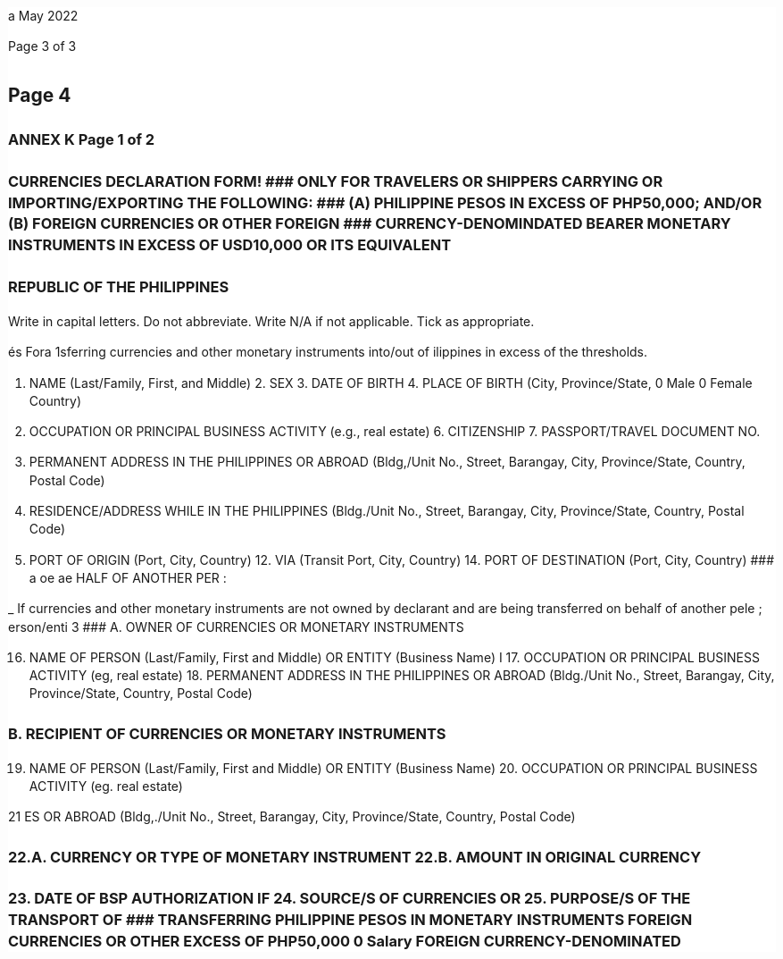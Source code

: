 a May 2022

Page 3 of 3

## Page 4

### ANNEX K Page 1 of 2

### CURRENCIES DECLARATION FORM! ### ONLY FOR TRAVELERS OR SHIPPERS CARRYING OR IMPORTING/EXPORTING THE FOLLOWING: ### (A) PHILIPPINE PESOS IN EXCESS OF PHP50,000; AND/OR (B) FOREIGN CURRENCIES OR OTHER FOREIGN ### CURRENCY-DENOMINDATED BEARER MONETARY INSTRUMENTS IN EXCESS OF USD10,000 OR ITS EQUIVALENT

### REPUBLIC OF THE PHILIPPINES

Write in capital letters. Do not abbreviate. Write N/A if not applicable. Tick as appropriate.

és Fora 1sferring currencies and other monetary instruments into/out of ilippines in excess of the thresholds.

1. NAME (Last/Family, First, and Middle) 2. SEX 3. DATE OF BIRTH 4. PLACE OF BIRTH (City, Province/State, 0 Male 0 Female Country)

5. OCCUPATION OR PRINCIPAL BUSINESS ACTIVITY (e.g., real estate) 6. CITIZENSHIP 7. PASSPORT/TRAVEL DOCUMENT NO.

8. PERMANENT ADDRESS IN THE PHILIPPINES OR ABROAD (Bldg,/Unit No., Street, Barangay, City, Province/State, Country, Postal Code)

9. RESIDENCE/ADDRESS WHILE IN THE PHILIPPINES (Bldg./Unit No., Street, Barangay, City, Province/State, Country, Postal Code)

10. PORT OF ORIGIN (Port, City, Country) 12. VIA (Transit Port, City, Country) 14. PORT OF DESTINATION (Port, City, Country) ### a oe ae HALF OF ANOTHER PER :

_ If currencies and other monetary instruments are not owned by declarant and are being transferred on behalf of another pele ; erson/enti 3 ### A. OWNER OF CURRENCIES OR MONETARY INSTRUMENTS

16. NAME OF PERSON (Last/Family, First and Middle) OR ENTITY (Business Name) I 17. OCCUPATION OR PRINCIPAL BUSINESS ACTIVITY (eg, real estate) 18. PERMANENT ADDRESS IN THE PHILIPPINES OR ABROAD (Bldg./Unit No., Street, Barangay, City, Province/State, Country, Postal Code)

### B. RECIPIENT OF CURRENCIES OR MONETARY INSTRUMENTS

19. NAME OF PERSON (Last/Family, First and Middle) OR ENTITY (Business Name) 20. OCCUPATION OR PRINCIPAL BUSINESS ACTIVITY (eg. real estate)

21 ES OR ABROAD (Bldg,./Unit No., Street, Barangay, City, Province/State, Country, Postal Code)

### 22.A. CURRENCY OR TYPE OF MONETARY INSTRUMENT 22.B. AMOUNT IN ORIGINAL CURRENCY

### 23. DATE OF BSP AUTHORIZATION IF 24. SOURCE/S OF CURRENCIES OR 25. PURPOSE/S OF THE TRANSPORT OF ### TRANSFERRING PHILIPPINE PESOS IN MONETARY INSTRUMENTS FOREIGN CURRENCIES OR OTHER EXCESS OF PHP50,000 0 Salary FOREIGN CURRENCY-DENOMINATED
